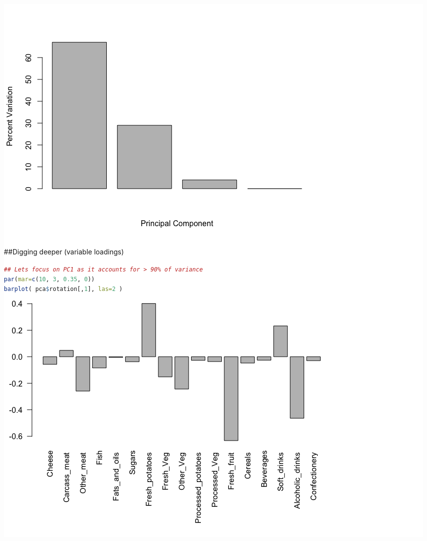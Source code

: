 ![](class07_files/figure-commonmark/unnamed-chunk-27-1.png)

\##Digging deeper (variable loadings)

``` r
## Lets focus on PC1 as it accounts for > 90% of variance 
par(mar=c(10, 3, 0.35, 0))
barplot( pca$rotation[,1], las=2 )
```

![](class07_files/figure-commonmark/unnamed-chunk-28-1.png)
